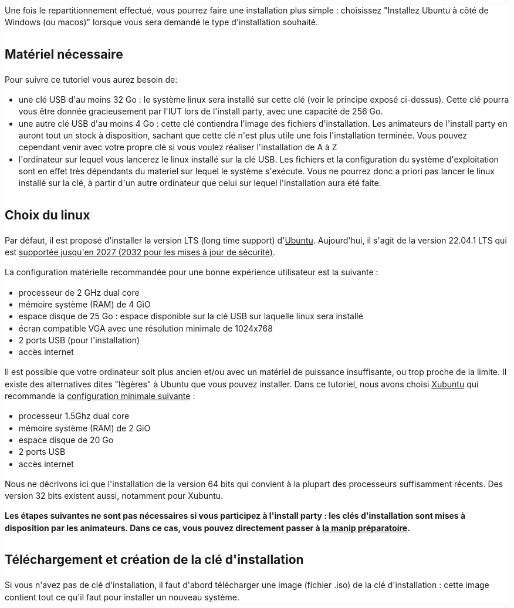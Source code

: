 Une fois le repartitionnement effectué, vous pourrez faire une installation plus simple : choisissez "Installez Ubuntu à côté de Windows (ou macos)" lorsque vous sera demandé le type d'installation souhaité.
 
 ## Matériel nécessaire
 Pour suivre ce tutoriel vous aurez besoin de:
 - une clé USB d'au moins 32 Go : le système linux sera installé sur cette clé (voir le principe exposé ci-dessus). Cette clé pourra vous être donnée gracieusement par l'IUT lors de l'install party, avec une capacité de 256 Go.
 - une autre clé USB d'au moins 4 Go : cette clé contiendra l'image des fichiers d'installation. Les animateurs de l'install party en auront tout un stock à disposition, sachant que cette clé n'est plus utile une fois l'installation terminée. Vous pouvez cependant venir avec votre propre clé si vous voulez réaliser l'installation de A à Z
 - l'ordinateur sur lequel vous lancerez le linux installé sur la clé USB. Les fichiers et la configuration du système d'exploitation sont en effet très dépendants du materiel sur lequel le système s'exécute. Vous ne pourrez donc a priori pas lancer le linux installé sur la clé, à partir d'un autre ordinateur que celui sur lequel l'installation aura été faite.

## Choix du linux
Par défaut, il est proposé d'installer la version LTS (long time support) d'[Ubuntu](https://ubuntu.com). Aujourd'hui, il s'agit de la version 22.04.1 LTS qui est [supportée jusqu'en 2027 (2032 pour les mises à jour de sécurité)](https://ubuntu.com/about/release-cycle).


La configuration matérielle recommandée pour une bonne expérience utilisateur est la suivante :
- processeur de 2 GHz dual core
- mémoire système (RAM) de 4 GiO
- espace disque de 25 Go : espace disponible sur la clé USB sur laquelle linux sera installé
- écran compatible VGA avec une résolution minimale de 1024x768
- 2 ports USB (pour l'installation)
- accès internet

Il est possible que votre ordinateur soit plus ancien et/ou avec un matériel de puissance insuffisante, ou trop proche de la limite. Il existe des alternatives dites "lègères" à Ubuntu que vous pouvez installer. Dans ce tutoriel, nous avons choisi [Xubuntu](https://xubuntu.org) qui recommande la [configuration minimale suivante](https://xubuntu.org/requirements/) :
- processeur 1.5Ghz dual core
- mémoire système (RAM) de 2 GiO
- espace disque de 20 Go
- 2 ports USB
- accès internet

Nous ne décrivons ici que l'installation de la version 64 bits qui convient à la plupart des processeurs suffisamment récents. Des version 32 bits existent aussi, notamment pour Xubuntu.


**Les étapes suivantes ne sont pas nécessaires si vous participez à l'install party : les clés d'installation sont mises à disposition par les animateurs. Dans ce cas, vous pouvez directement passer à [la manip préparatoire](Removeesp.md).**


## Téléchargement et création de la clé d'installation
Si vous n'avez pas de clé d'installation, il faut d'abord télécharger une image (fichier .iso) de la clé d'installation : cette image contient tout ce qu'il faut pour installer un nouveau système.
